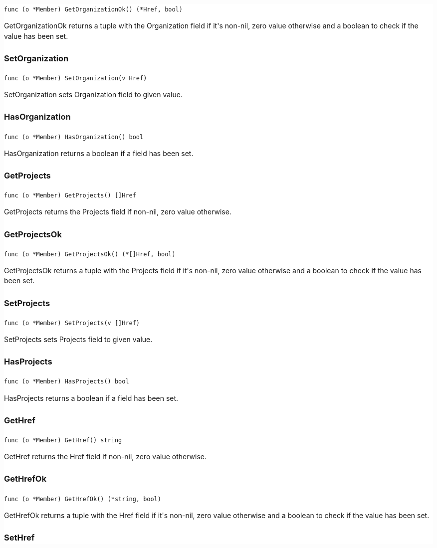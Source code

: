 `func (o *Member) GetOrganizationOk() (*Href, bool)`

GetOrganizationOk returns a tuple with the Organization field if it's non-nil, zero value otherwise
and a boolean to check if the value has been set.

### SetOrganization

`func (o *Member) SetOrganization(v Href)`

SetOrganization sets Organization field to given value.

### HasOrganization

`func (o *Member) HasOrganization() bool`

HasOrganization returns a boolean if a field has been set.

### GetProjects

`func (o *Member) GetProjects() []Href`

GetProjects returns the Projects field if non-nil, zero value otherwise.

### GetProjectsOk

`func (o *Member) GetProjectsOk() (*[]Href, bool)`

GetProjectsOk returns a tuple with the Projects field if it's non-nil, zero value otherwise
and a boolean to check if the value has been set.

### SetProjects

`func (o *Member) SetProjects(v []Href)`

SetProjects sets Projects field to given value.

### HasProjects

`func (o *Member) HasProjects() bool`

HasProjects returns a boolean if a field has been set.

### GetHref

`func (o *Member) GetHref() string`

GetHref returns the Href field if non-nil, zero value otherwise.

### GetHrefOk

`func (o *Member) GetHrefOk() (*string, bool)`

GetHrefOk returns a tuple with the Href field if it's non-nil, zero value otherwise
and a boolean to check if the value has been set.

### SetHref
